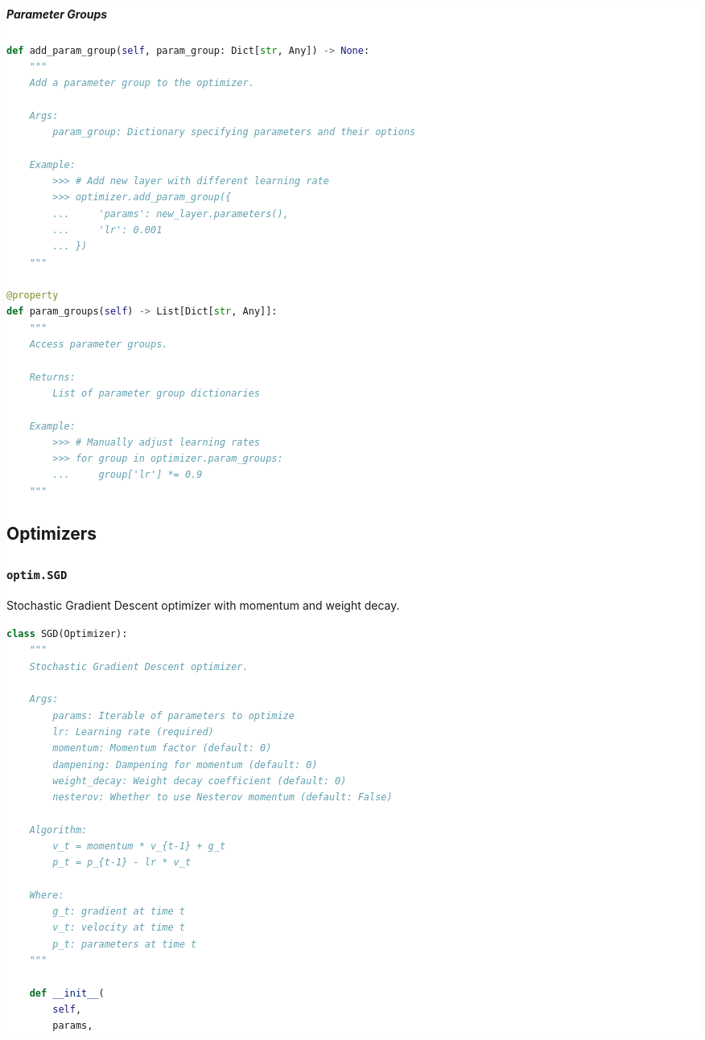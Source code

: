 ##### Parameter Groups
```python
def add_param_group(self, param_group: Dict[str, Any]) -> None:
    """
    Add a parameter group to the optimizer.
    
    Args:
        param_group: Dictionary specifying parameters and their options
        
    Example:
        >>> # Add new layer with different learning rate
        >>> optimizer.add_param_group({
        ...     'params': new_layer.parameters(),
        ...     'lr': 0.001
        ... })
    """

@property
def param_groups(self) -> List[Dict[str, Any]]:
    """
    Access parameter groups.
    
    Returns:
        List of parameter group dictionaries
        
    Example:
        >>> # Manually adjust learning rates
        >>> for group in optimizer.param_groups:
        ...     group['lr'] *= 0.9
    """
```

## Optimizers

### `optim.SGD`

Stochastic Gradient Descent optimizer with momentum and weight decay.

```python
class SGD(Optimizer):
    """
    Stochastic Gradient Descent optimizer.
    
    Args:
        params: Iterable of parameters to optimize
        lr: Learning rate (required)
        momentum: Momentum factor (default: 0)
        dampening: Dampening for momentum (default: 0)
        weight_decay: Weight decay coefficient (default: 0)
        nesterov: Whether to use Nesterov momentum (default: False)
        
    Algorithm:
        v_t = momentum * v_{t-1} + g_t
        p_t = p_{t-1} - lr * v_t
        
    Where:
        g_t: gradient at time t
        v_t: velocity at time t
        p_t: parameters at time t
    """
    
    def __init__(
        self,
        params,
```